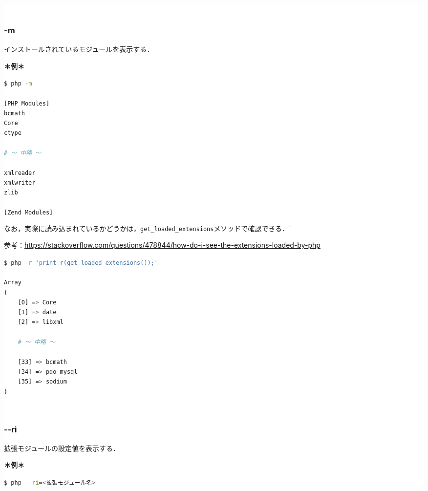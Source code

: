 <br>

### -m

インストールされているモジュールを表示する．

**＊例＊**

```bash
$ php -m

[PHP Modules]
bcmath
Core
ctype

# ～ 中略 ～

xmlreader
xmlwriter
zlib

[Zend Modules]
```

なお，実際に読み込まれているかどうかは，```get_loaded_extensions```メソッドで確認できる．`

参考：https://stackoverflow.com/questions/478844/how-do-i-see-the-extensions-loaded-by-php

```bash
$ php -r 'print_r(get_loaded_extensions());'

Array
(
    [0] => Core
    [1] => date
    [2] => libxml
    
    # 〜 中略 〜
    
    [33] => bcmath
    [34] => pdo_mysql
    [35] => sodium
)
```

<br>

### --ri

拡張モジュールの設定値を表示する．

**＊例＊**

```bash
$ php --ri=<拡張モジュール名>
```
